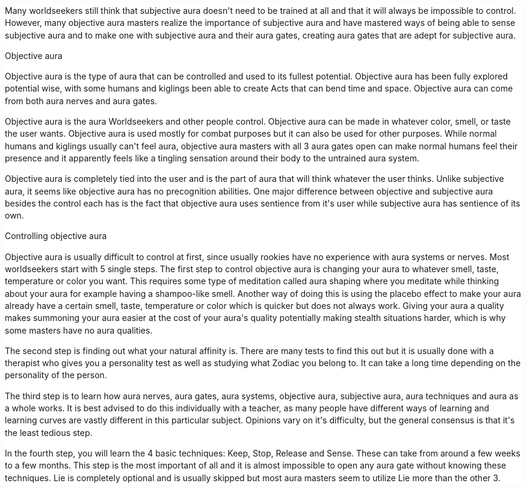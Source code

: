Many worldseekers still think that subjective aura doesn't need to be trained at all and that it will always be impossible to control. However, many objective aura masters realize the importance of subjective aura and have mastered ways of being able to sense subjective aura and to make one with subjective aura and their aura gates, creating aura gates that are adept for subjective aura.

  

Objective aura

  

Objective aura is the type of aura that can be controlled and used to its fullest potential. Objective aura has been fully explored potential wise, with some humans and kiglings been able to create Acts that can bend time and space. Objective aura can come from both aura nerves and aura gates.

  

Objective aura is the aura Worldseekers and other people control. Objective aura can be made in whatever color, smell, or taste the user wants. Objective aura is used mostly for combat purposes but it can also be used for other purposes. While normal humans and kiglings usually can't feel aura, objective aura masters with all 3 aura gates open can make normal humans feel their presence and it apparently feels like a tingling sensation around their body to the untrained aura system.

  

Objective aura is completely tied into the user and is the part of aura that will think whatever the user thinks. Unlike subjective aura, it seems like objective aura has no precognition abilities. One major difference between objective and subjective aura besides the control each has is the fact that objective aura uses sentience from it's user while subjective aura has sentience of its own.

  

Controlling objective aura

  

Objective aura is usually difficult to control at first, since usually rookies have no experience with aura systems or nerves. Most worldseekers start with 5 single steps. The first step to control objective aura is changing your aura to whatever smell, taste, temperature or color you want. This requires some type of meditation called aura shaping where you meditate while thinking about your aura for example having a shampoo-like smell. Another way of doing this is using the placebo effect to make your aura already have a certain smell, taste, temperature or color which is quicker but does not always work. Giving your aura a quality makes summoning your aura easier at the cost of your aura's quality potentially making stealth situations harder, which is why some masters have no aura qualities.

  

The second step is finding out what your natural affinity is. There are many tests to find this out but it is usually done with a therapist who gives you a personality test as well as studying what Zodiac you belong to. It can take a long time depending on the personality of the person. 

  

The third step is to learn how aura nerves, aura gates, aura systems, objective aura, subjective aura, aura techniques and aura as a whole works. It is best advised to do this individually with a teacher, as many people have different ways of learning and learning curves are vastly different in this particular subject. Opinions vary on it's difficulty, but the general consensus is that it's the least tedious step.

  

In the fourth step, you will learn the 4 basic techniques: Keep, Stop, Release and Sense. These can take from around a few weeks to a few months. This step is the most important of all and it is almost impossible to open any aura gate without knowing these techniques. Lie is completely optional and is usually skipped but most aura masters seem to utilize Lie more than the other 3. 
